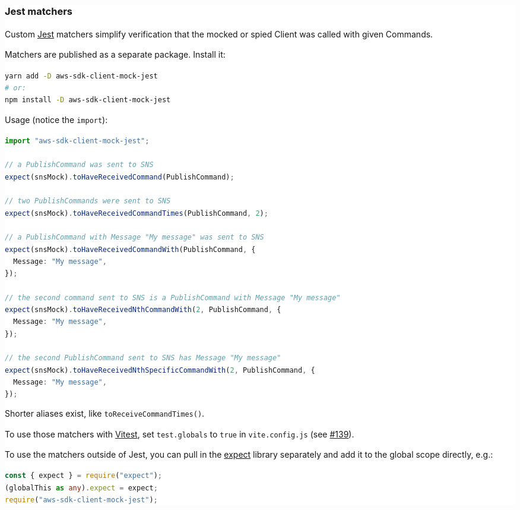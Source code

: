 ### Jest matchers

Custom [Jest](https://jestjs.io/) matchers simplify verification
that the mocked or spied Client was called with given Commands.

Matchers are published as a separate package. Install it:

```bash
yarn add -D aws-sdk-client-mock-jest
# or:
npm install -D aws-sdk-client-mock-jest
```

Usage (notice the `import`):

```ts
import "aws-sdk-client-mock-jest";

// a PublishCommand was sent to SNS
expect(snsMock).toHaveReceivedCommand(PublishCommand);

// two PublishCommands were sent to SNS
expect(snsMock).toHaveReceivedCommandTimes(PublishCommand, 2);

// a PublishCommand with Message "My message" was sent to SNS
expect(snsMock).toHaveReceivedCommandWith(PublishCommand, {
  Message: "My message",
});

// the second command sent to SNS is a PublishCommand with Message "My message"
expect(snsMock).toHaveReceivedNthCommandWith(2, PublishCommand, {
  Message: "My message",
});

// the second PublishCommand sent to SNS has Message "My message"
expect(snsMock).toHaveReceivedNthSpecificCommandWith(2, PublishCommand, {
  Message: "My message",
});
```

Shorter aliases exist, like `toReceiveCommandTimes()`.

To use those matchers with [Vitest](https://vitest.dev/), set `test.globals` to `true` in `vite.config.js`
(see [#139](https://github.com/m-radzikowski/aws-sdk-client-mock/issues/139)).

To use the matchers outside of Jest, you can pull in the [expect](https://www.npmjs.com/package/expect) library separately
and add it to the global scope directly, e.g.:

```ts
const { expect } = require("expect");
(globalThis as any).expect = expect;
require("aws-sdk-client-mock-jest");
```
